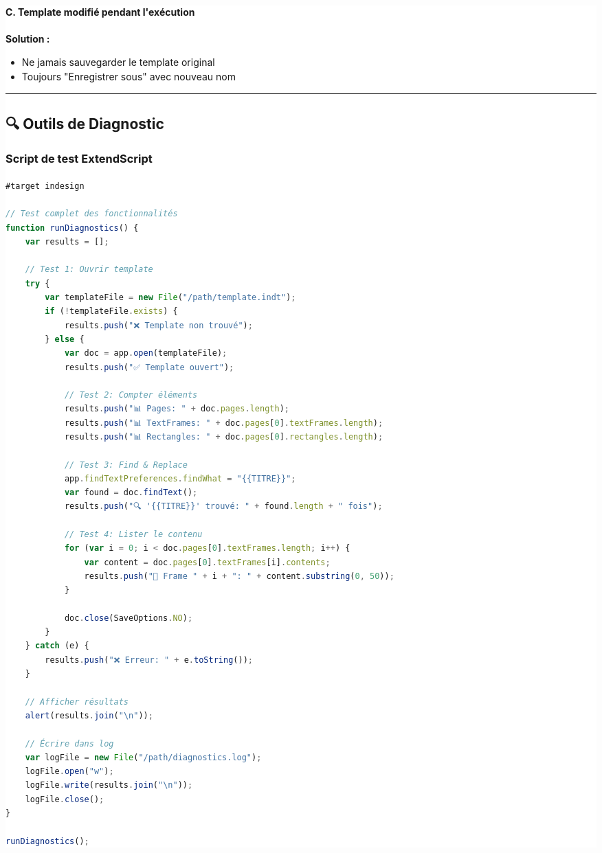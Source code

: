 #### C. Template modifié pendant l'exécution

**Solution :**
- Ne jamais sauvegarder le template original
- Toujours "Enregistrer sous" avec nouveau nom

---

## 🔍 Outils de Diagnostic

### Script de test ExtendScript

```javascript
#target indesign

// Test complet des fonctionnalités
function runDiagnostics() {
    var results = [];
    
    // Test 1: Ouvrir template
    try {
        var templateFile = new File("/path/template.indt");
        if (!templateFile.exists) {
            results.push("❌ Template non trouvé");
        } else {
            var doc = app.open(templateFile);
            results.push("✅ Template ouvert");
            
            // Test 2: Compter éléments
            results.push("📊 Pages: " + doc.pages.length);
            results.push("📊 TextFrames: " + doc.pages[0].textFrames.length);
            results.push("📊 Rectangles: " + doc.pages[0].rectangles.length);
            
            // Test 3: Find & Replace
            app.findTextPreferences.findWhat = "{{TITRE}}";
            var found = doc.findText();
            results.push("🔍 '{{TITRE}}' trouvé: " + found.length + " fois");
            
            // Test 4: Lister le contenu
            for (var i = 0; i < doc.pages[0].textFrames.length; i++) {
                var content = doc.pages[0].textFrames[i].contents;
                results.push("📝 Frame " + i + ": " + content.substring(0, 50));
            }
            
            doc.close(SaveOptions.NO);
        }
    } catch (e) {
        results.push("❌ Erreur: " + e.toString());
    }
    
    // Afficher résultats
    alert(results.join("\n"));
    
    // Écrire dans log
    var logFile = new File("/path/diagnostics.log");
    logFile.open("w");
    logFile.write(results.join("\n"));
    logFile.close();
}

runDiagnostics();
```
